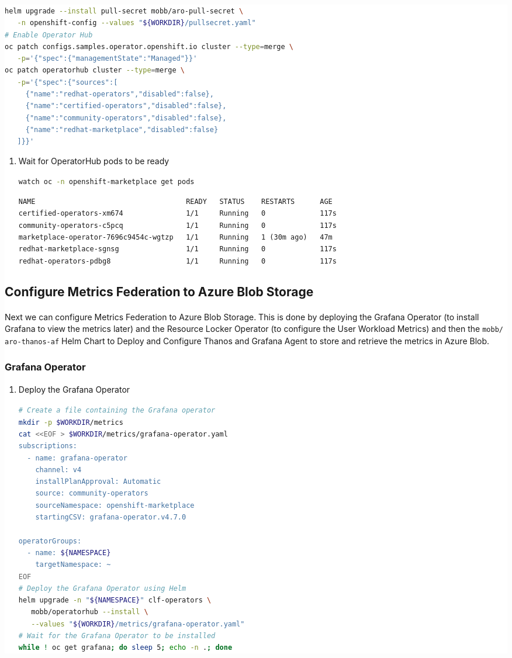    ```bash
   helm upgrade --install pull-secret mobb/aro-pull-secret \
      -n openshift-config --values "${WORKDIR}/pullsecret.yaml"
   # Enable Operator Hub
   oc patch configs.samples.operator.openshift.io cluster --type=merge \
      -p='{"spec":{"managementState":"Managed"}}'
   oc patch operatorhub cluster --type=merge \
      -p='{"spec":{"sources":[
        {"name":"redhat-operators","disabled":false},
        {"name":"certified-operators","disabled":false},
        {"name":"community-operators","disabled":false},
        {"name":"redhat-marketplace","disabled":false}
      ]}}'
   ```


1. Wait for OperatorHub pods to be ready

   ```bash
   watch oc -n openshift-marketplace get pods
   ```

   ```
   NAME                                    READY   STATUS    RESTARTS      AGE
   certified-operators-xm674               1/1     Running   0             117s
   community-operators-c5pcq               1/1     Running   0             117s
   marketplace-operator-7696c9454c-wgtzp   1/1     Running   1 (30m ago)   47m
   redhat-marketplace-sgnsg                1/1     Running   0             117s
   redhat-operators-pdbg8                  1/1     Running   0             117s
   ```

## Configure Metrics Federation to Azure Blob Storage

Next we can configure Metrics Federation to Azure Blob Storage. This is done by deploying the Grafana Operator (to install Grafana to view the metrics later) and the Resource Locker Operator (to configure the User Workload Metrics) and then the `mobb/aro-thanos-af` Helm Chart to Deploy and Configure Thanos and Grafana Agent to store and retrieve the metrics in Azure Blob.

### Grafana Operator

1. Deploy the Grafana Operator

   ```bash
   # Create a file containing the Grafana operator
   mkdir -p $WORKDIR/metrics
   cat <<EOF > $WORKDIR/metrics/grafana-operator.yaml
   subscriptions:
     - name: grafana-operator
       channel: v4
       installPlanApproval: Automatic
       source: community-operators
       sourceNamespace: openshift-marketplace
       startingCSV: grafana-operator.v4.7.0

   operatorGroups:
     - name: ${NAMESPACE}
       targetNamespace: ~
   EOF
   # Deploy the Grafana Operator using Helm
   helm upgrade -n "${NAMESPACE}" clf-operators \
      mobb/operatorhub --install \
      --values "${WORKDIR}/metrics/grafana-operator.yaml"
   # Wait for the Grafana Operator to be installed
   while ! oc get grafana; do sleep 5; echo -n .; done
   ```
